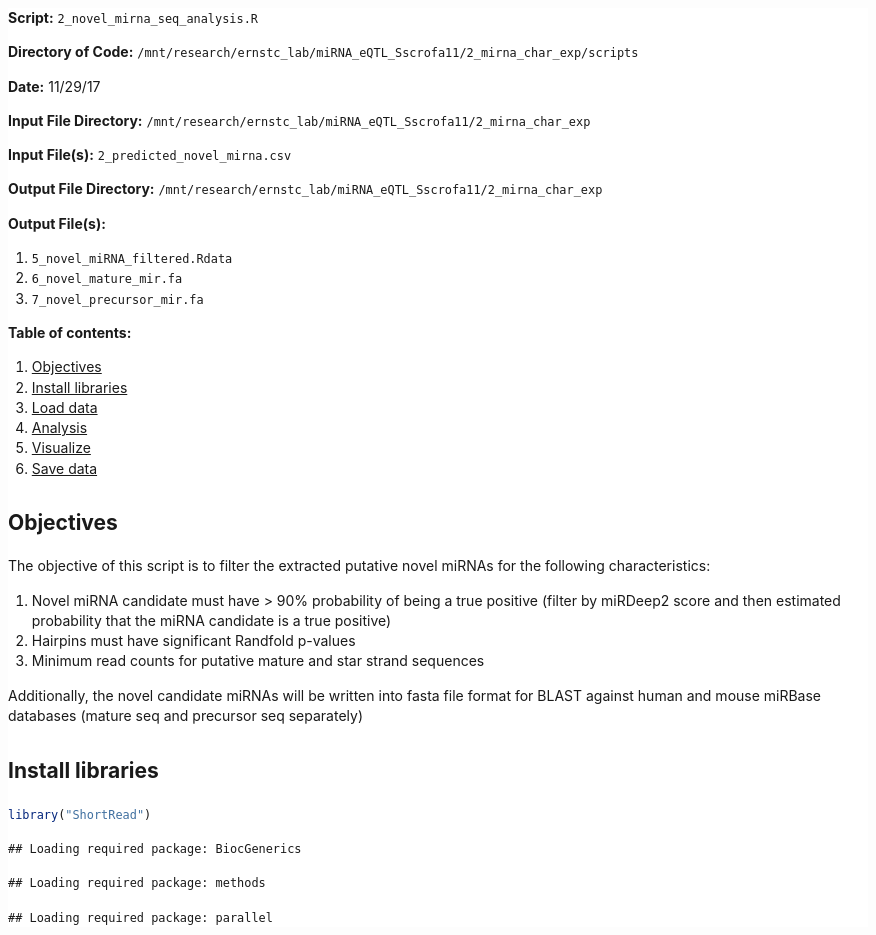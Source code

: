 **Script:** `2_novel_mirna_seq_analysis.R`

**Directory of Code:**  `/mnt/research/ernstc_lab/miRNA_eQTL_Sscrofa11/2_mirna_char_exp/scripts`

**Date:**  11/29/17

**Input File Directory:**  `/mnt/research/ernstc_lab/miRNA_eQTL_Sscrofa11/2_mirna_char_exp`

**Input File(s):** `2_predicted_novel_mirna.csv`

**Output File Directory:** `/mnt/research/ernstc_lab/miRNA_eQTL_Sscrofa11/2_mirna_char_exp`

**Output File(s):** 

1. `5_novel_miRNA_filtered.Rdata`
2. `6_novel_mature_mir.fa`
3. `7_novel_precursor_mir.fa`

**Table of contents:**

1. [Objectives](#objectives)
2. [Install libraries](#install-libraries)
3. [Load data](#load-data)
4. [Analysis](#analysis)
5. [Visualize](#visualize)
6. [Save data](#save-data)

## Objectives

The objective of this script is to filter the extracted putative novel miRNAs for the following characteristics:
 
1. Novel miRNA candidate must have > 90% probability of being a true positive (filter by miRDeep2 score and then estimated probability that the miRNA candidate is a true positive)
2. Hairpins must have significant Randfold p-values
3. Minimum read counts for putative mature and star strand sequences

Additionally, the novel candidate miRNAs will be written into fasta file format for BLAST against human and mouse miRBase databases (mature seq and precursor seq separately)

## Install libraries


```r
library("ShortRead")
```

```
## Loading required package: BiocGenerics
```

```
## Loading required package: methods
```

```
## Loading required package: parallel
```
